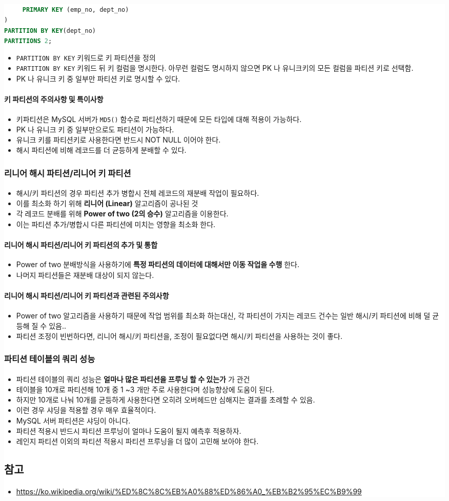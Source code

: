 ```sql
     PRIMARY KEY (emp_no, dept_no)
)
PARTITION BY KEY(dept_no)
PARTITIONS 2;
```
- `PARTITION BY KEY` 키워드로 키 파티션을 정의
- `PARTITION BY KEY` 키워드 뒤 키 컬럼을 명시한다. 아무런 컬럼도 명시하지 않으면 PK 나 유니크키의 모든 컬럼을 파티션 키로 선택함.
- PK 나 유니크 키 중 일부만 파티션 키로 명시할 수 있다.

#### 키 파티션의 주의사항 및 특이사항
- 키파티션은 MySQL 서버가 `MD5()` 함수로 파티션하기 때문에 모든 타입에 대해 적용이 가능하다.
- PK 나 유니크 키 중 일부만으로도 파티션이 가능하다.
- 유니크 키를 파티션키로 사용한다면 반드시 NOT NULL 이어야 한다.
- 해시 파티션에 비해 레코드를 더 균등하게 분배할 수 있다.

### 리니어 해시 파티션/리니어 키 파티션
- 해시/키 파티션의 경우 파티션 추가 병합시 전체 레코드의 재분배 작업이 필요하다.
- 이를 최소화 하기 위해 **리니어 (Linear)** 알고리즘이 공나된 것
- 각 레코드 분배를 위해 **Power of two (2의 승수)** 알고리즘을 이용한다.
- 이는 파티션 추가/병합시 다른 파티션에 미치는 영향을 최소화 한다.

#### 리니어 해시 파티션/리니어 키 파티션의 추가 및 통합
- Power of two 분배방식을 사용하기에 **특정 파티션의 데이터에 대해서만 이동 작업을 수행** 한다.
- 나머지 파티션들은 재분배 대상이 되지 않는다.

#### 리니어 해시 파티션/리니어 키 파티션과 관련된 주의사항
- Power of two 알고리즘을 사용하기 때문에 작업 범위를 최소화 하는대신, 각 파티션이 가지는 레코드 건수는 일반 해시/키 파티션에 비해 덜 균등해 질 수 있음..
- 파티션 조정이 빈번하다면, 리니어 해시/키 파티션을, 조정이 필요없다면 해시/키 파티션을 사용하는 것이 좋다.

### 파티션 테이블의 쿼리 성능
- 파티션 테이블의 쿼리 성능은 **얼마나 많은 파티션을 프루닝 할 수 있는가** 가 관건
- 테이블을 10개로 파티션해 10개 중 1 ~3 개만 주로 사용한다며 성능향상에 도움이 된다.
- 하지만 10개로 나눠 10개를 균등하게 사용한다면 오히려 오버헤드만 심해지는 결과를 초례할 수 있음.
- 이런 경우 샤딩을 적용할 경우 매우 효율적이다.
- MySQL 서버 파티션은 샤딩이 아니다.
- 파티션 적용시 반드시 파티션 프루닝이 얼마나 도움이 될지 예측후 적용하자.
- 레인지 파티션 이외의 파티션 적용시 파티션 프루닝을 더 많이 고민해 보아야 한다.

## 참고
- https://ko.wikipedia.org/wiki/%ED%8C%8C%EB%A0%88%ED%86%A0_%EB%B2%95%EC%B9%99